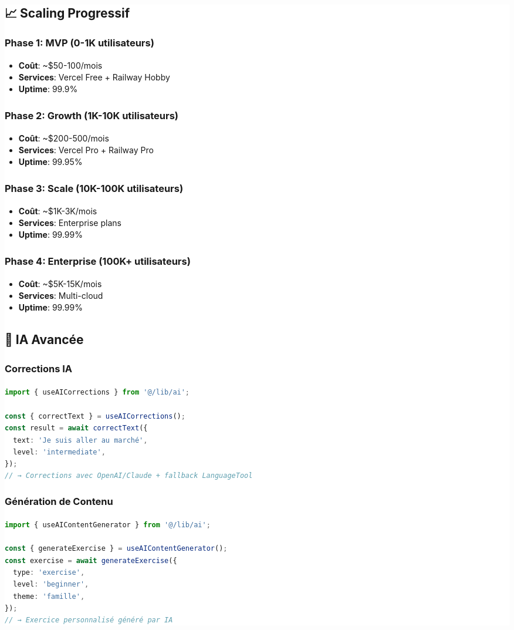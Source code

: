 
## 📈 Scaling Progressif

### **Phase 1: MVP (0-1K utilisateurs)**

- **Coût**: ~$50-100/mois
- **Services**: Vercel Free + Railway Hobby
- **Uptime**: 99.9%

### **Phase 2: Growth (1K-10K utilisateurs)**

- **Coût**: ~$200-500/mois
- **Services**: Vercel Pro + Railway Pro
- **Uptime**: 99.95%

### **Phase 3: Scale (10K-100K utilisateurs)**

- **Coût**: ~$1K-3K/mois
- **Services**: Enterprise plans
- **Uptime**: 99.99%

### **Phase 4: Enterprise (100K+ utilisateurs)**

- **Coût**: ~$5K-15K/mois
- **Services**: Multi-cloud
- **Uptime**: 99.99%

## 🤖 IA Avancée

### **Corrections IA**

```typescript
import { useAICorrections } from '@/lib/ai';

const { correctText } = useAICorrections();
const result = await correctText({
  text: 'Je suis aller au marché',
  level: 'intermediate',
});
// → Corrections avec OpenAI/Claude + fallback LanguageTool
```

### **Génération de Contenu**

```typescript
import { useAIContentGenerator } from '@/lib/ai';

const { generateExercise } = useAIContentGenerator();
const exercise = await generateExercise({
  type: 'exercise',
  level: 'beginner',
  theme: 'famille',
});
// → Exercice personnalisé généré par IA
```
